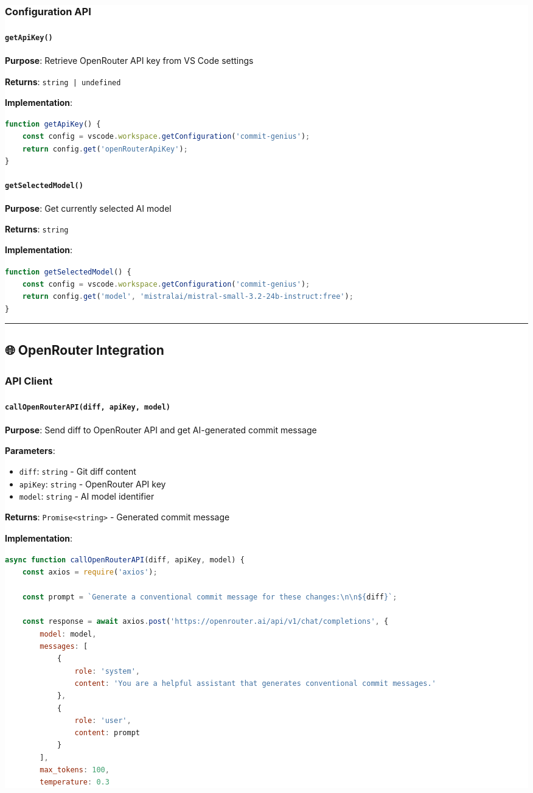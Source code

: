 ### Configuration API

#### `getApiKey()`

**Purpose**: Retrieve OpenRouter API key from VS Code settings

**Returns**: `string | undefined`

**Implementation**:
```javascript
function getApiKey() {
    const config = vscode.workspace.getConfiguration('commit-genius');
    return config.get('openRouterApiKey');
}
```

#### `getSelectedModel()`

**Purpose**: Get currently selected AI model

**Returns**: `string`

**Implementation**:
```javascript
function getSelectedModel() {
    const config = vscode.workspace.getConfiguration('commit-genius');
    return config.get('model', 'mistralai/mistral-small-3.2-24b-instruct:free');
}
```

---

## 🌐 OpenRouter Integration

### API Client

#### `callOpenRouterAPI(diff, apiKey, model)`

**Purpose**: Send diff to OpenRouter API and get AI-generated commit message

**Parameters**:
- `diff`: `string` - Git diff content
- `apiKey`: `string` - OpenRouter API key
- `model`: `string` - AI model identifier

**Returns**: `Promise<string>` - Generated commit message

**Implementation**:
```javascript
async function callOpenRouterAPI(diff, apiKey, model) {
    const axios = require('axios');
    
    const prompt = `Generate a conventional commit message for these changes:\n\n${diff}`;
    
    const response = await axios.post('https://openrouter.ai/api/v1/chat/completions', {
        model: model,
        messages: [
            {
                role: 'system',
                content: 'You are a helpful assistant that generates conventional commit messages.'
            },
            {
                role: 'user',
                content: prompt
            }
        ],
        max_tokens: 100,
        temperature: 0.3
```
